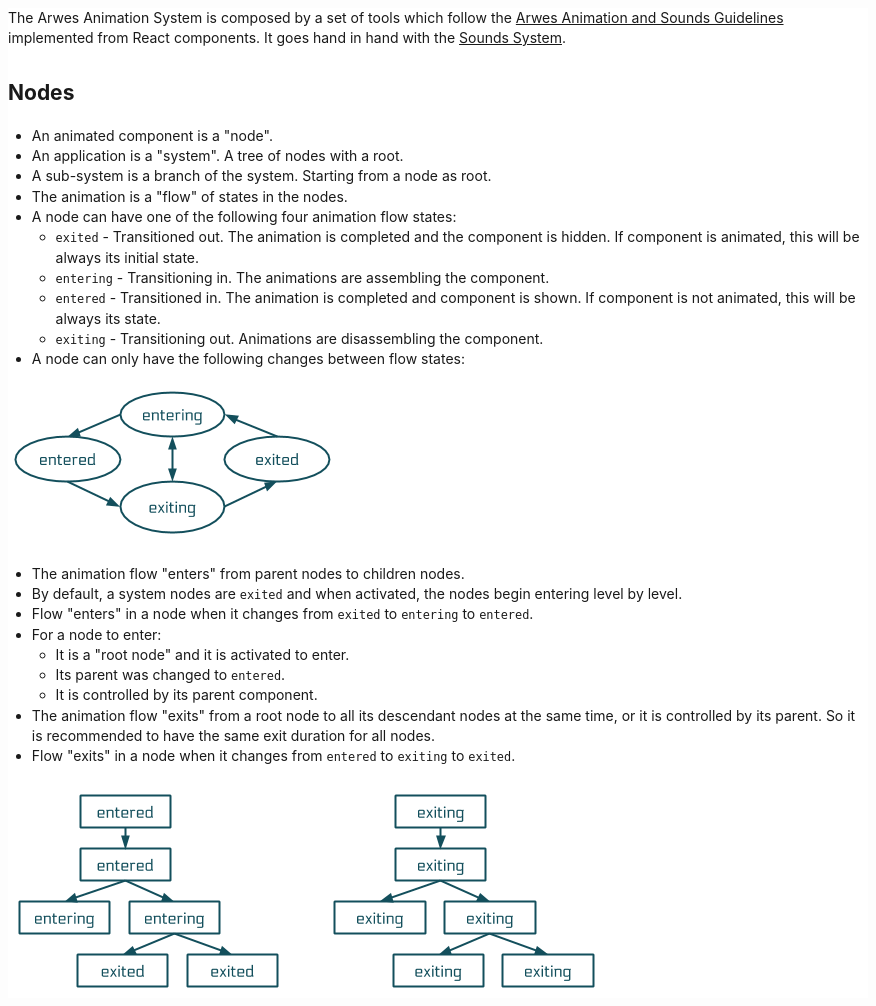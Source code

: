 The Arwes Animation System is composed by a set of tools which follow the
[Arwes Animation and Sounds Guidelines](../guidelines/animation-and-sounds.md)
implemented from React components. It goes hand in hand with the [Sounds System](../sounds/sounds-management-system.md).

## Nodes

- An animated component is a "node".
- An application is a "system". A tree of nodes with a root.
- A sub-system is a branch of the system. Starting from a node as root.
- The animation is a "flow" of states in the nodes.
- A node can have one of the following four animation flow states:
  - `exited` - Transitioned out. The animation is completed and the component
  is hidden. If component is animated, this will be always its initial state.
  - `entering` - Transitioning in. The animations are assembling the component.
  - `entered` - Transitioned in. The animation is completed and component
  is shown. If component is not animated, this will be always its state.
  - `exiting` - Transitioning out. Animations are disassembling the component.
- A node can only have the following changes between flow states:

![Animation Node Flow State](./animation-node-flow-state.png)

- The animation flow "enters" from parent nodes to children nodes.
- By default, a system nodes are `exited` and when activated, the nodes begin
entering level by level.
- Flow "enters" in a node when it changes from `exited` to `entering` to `entered`.
- For a node to enter:
  - It is a "root node" and it is activated to enter.
  - Its parent was changed to `entered`.
  - It is controlled by its parent component.
- The animation flow "exits" from a root node to all its descendant nodes at
the same time, or it is controlled by its parent. So it is recommended to have
the same exit duration for all nodes.
- Flow "exits" in a node when it changes from `entered` to `exiting` to `exited`.

![Animation System Flow](./animation-system-flow.png)

